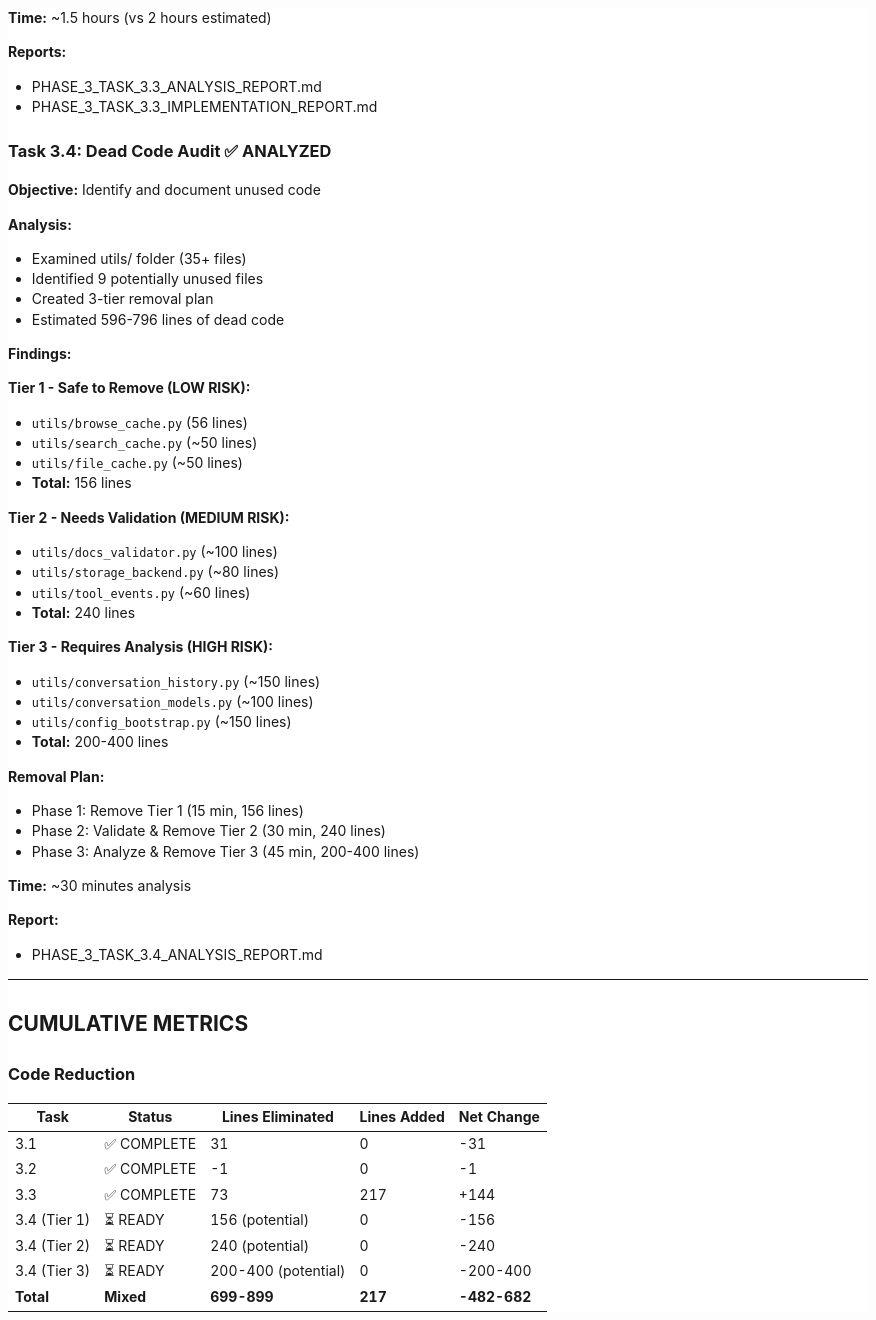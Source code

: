**Time:** ~1.5 hours (vs 2 hours estimated)

**Reports:**
- PHASE_3_TASK_3.3_ANALYSIS_REPORT.md
- PHASE_3_TASK_3.3_IMPLEMENTATION_REPORT.md

### Task 3.4: Dead Code Audit ✅ ANALYZED

**Objective:** Identify and document unused code

**Analysis:**
- Examined utils/ folder (35+ files)
- Identified 9 potentially unused files
- Created 3-tier removal plan
- Estimated 596-796 lines of dead code

**Findings:**

**Tier 1 - Safe to Remove (LOW RISK):**
- `utils/browse_cache.py` (56 lines)
- `utils/search_cache.py` (~50 lines)
- `utils/file_cache.py` (~50 lines)
- **Total:** 156 lines

**Tier 2 - Needs Validation (MEDIUM RISK):**
- `utils/docs_validator.py` (~100 lines)
- `utils/storage_backend.py` (~80 lines)
- `utils/tool_events.py` (~60 lines)
- **Total:** 240 lines

**Tier 3 - Requires Analysis (HIGH RISK):**
- `utils/conversation_history.py` (~150 lines)
- `utils/conversation_models.py` (~100 lines)
- `utils/config_bootstrap.py` (~150 lines)
- **Total:** 200-400 lines

**Removal Plan:**
- Phase 1: Remove Tier 1 (15 min, 156 lines)
- Phase 2: Validate & Remove Tier 2 (30 min, 240 lines)
- Phase 3: Analyze & Remove Tier 3 (45 min, 200-400 lines)

**Time:** ~30 minutes analysis

**Report:**
- PHASE_3_TASK_3.4_ANALYSIS_REPORT.md

---

## CUMULATIVE METRICS

### Code Reduction

| Task | Status | Lines Eliminated | Lines Added | Net Change |
|------|--------|------------------|-------------|------------|
| 3.1 | ✅ COMPLETE | 31 | 0 | -31 |
| 3.2 | ✅ COMPLETE | -1 | 0 | -1 |
| 3.3 | ✅ COMPLETE | 73 | 217 | +144 |
| 3.4 (Tier 1) | ⏳ READY | 156 (potential) | 0 | -156 |
| 3.4 (Tier 2) | ⏳ READY | 240 (potential) | 0 | -240 |
| 3.4 (Tier 3) | ⏳ READY | 200-400 (potential) | 0 | -200-400 |
| **Total** | **Mixed** | **699-899** | **217** | **-482-682** |
